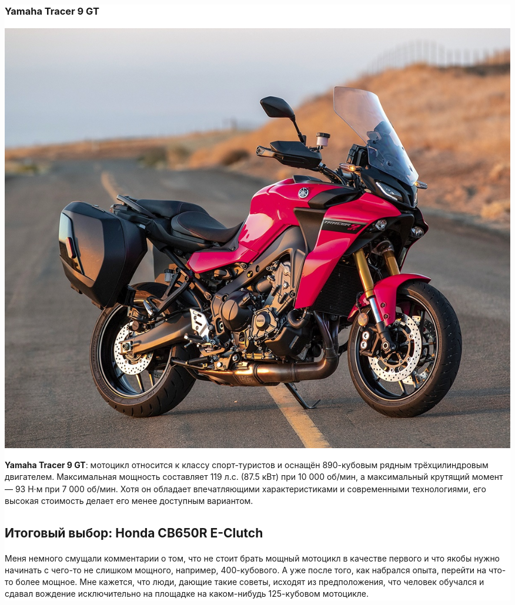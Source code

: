### Yamaha Tracer 9 GT

![Yamaha Tracer 9 GT (2021)](/images/2025-01-04-Yamaha-Tracer-9GT-2021.jpg)

**Yamaha Tracer 9 GT**: мотоцикл относится к классу спорт-туристов и оснащён 890-кубовым рядным трёхцилиндровым двигателем. Максимальная мощность составляет 119 л.с. (87.5 кВт) при 10 000 об/мин, а максимальный крутящий момент — 93 Н·м при 7 000 об/мин. Хотя он обладает впечатляющими характеристиками и современными технологиями, его высокая стоимость делает его менее доступным вариантом.

## Итоговый выбор: Honda CB650R E-Clutch

Меня немного смущали комментарии о том, что не стоит брать мощный мотоцикл в качестве первого и что якобы нужно начинать с чего-то не слишком мощного, например, 400-кубового. А уже после того, как набрался опыта, перейти на что-то более мощное. Мне кажется, что люди, дающие такие советы, исходят из предположения, что человек обучался и сдавал вождение исключительно на площадке на каком-нибудь 125-кубовом мотоцикле.
